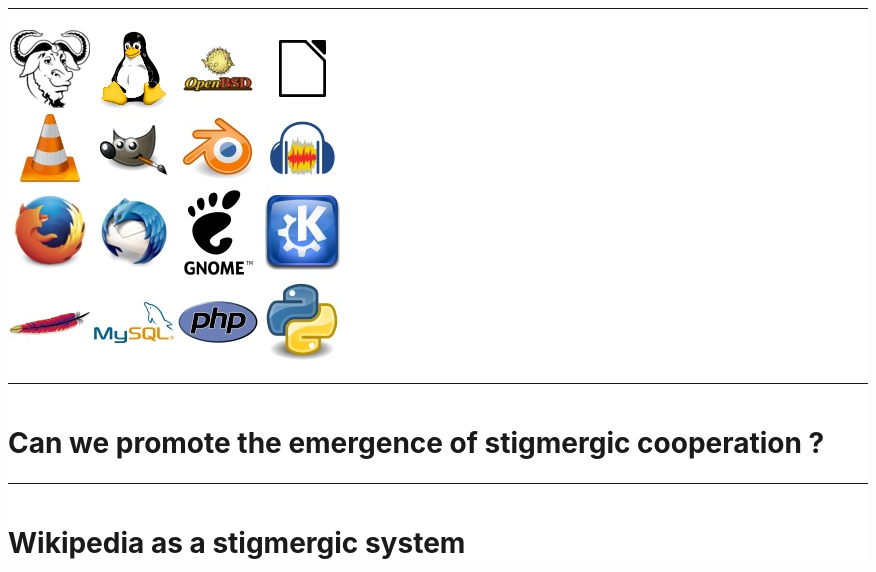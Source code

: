 



---



![bg original 80%](logiciels-libres-celebres.jpg)







---

# Can we promote the emergence of stigmergic cooperation ?

---



# Wikipedia as a stigmergic system 
